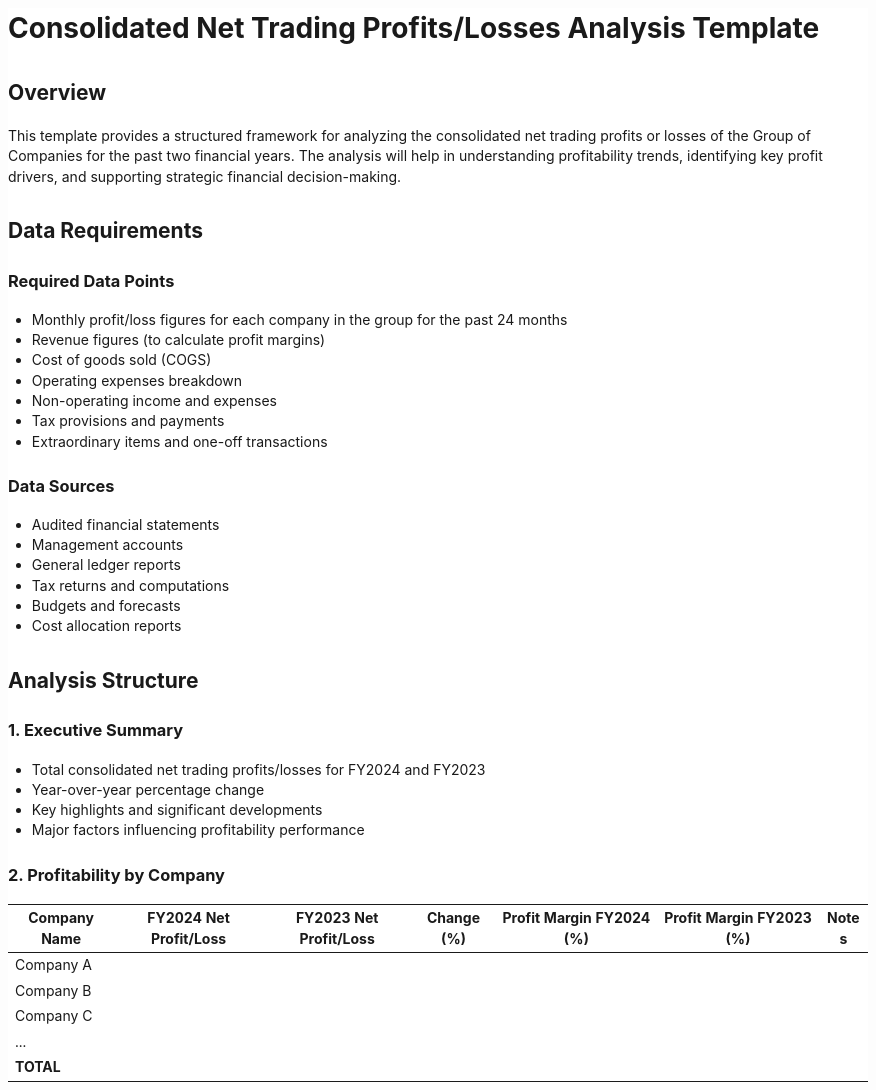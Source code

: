# Consolidated Net Trading Profits/Losses Analysis Template

## Overview
This template provides a structured framework for analyzing the consolidated net trading profits or losses of the Group of Companies for the past two financial years. The analysis will help in understanding profitability trends, identifying key profit drivers, and supporting strategic financial decision-making.

## Data Requirements

### Required Data Points
- Monthly profit/loss figures for each company in the group for the past 24 months
- Revenue figures (to calculate profit margins)
- Cost of goods sold (COGS)
- Operating expenses breakdown
- Non-operating income and expenses
- Tax provisions and payments
- Extraordinary items and one-off transactions

### Data Sources
- Audited financial statements
- Management accounts
- General ledger reports
- Tax returns and computations
- Budgets and forecasts
- Cost allocation reports

## Analysis Structure

### 1. Executive Summary
- Total consolidated net trading profits/losses for FY2024 and FY2023
- Year-over-year percentage change
- Key highlights and significant developments
- Major factors influencing profitability performance

### 2. Profitability by Company
| Company Name | FY2024 Net Profit/Loss | FY2023 Net Profit/Loss | Change (%) | Profit Margin FY2024 (%) | Profit Margin FY2023 (%) | Notes |
|-------------|------------------------|------------------------|-----------|------------------------|------------------------|-------|
| Company A   |                        |                        |           |                        |                        |       |
| Company B   |                        |                        |           |                        |                        |       |
| Company C   |                        |                        |           |                        |                        |       |
| ...         |                        |                        |           |                        |                        |       |
| **TOTAL**   |                        |                        |           |                        |                        |       |
